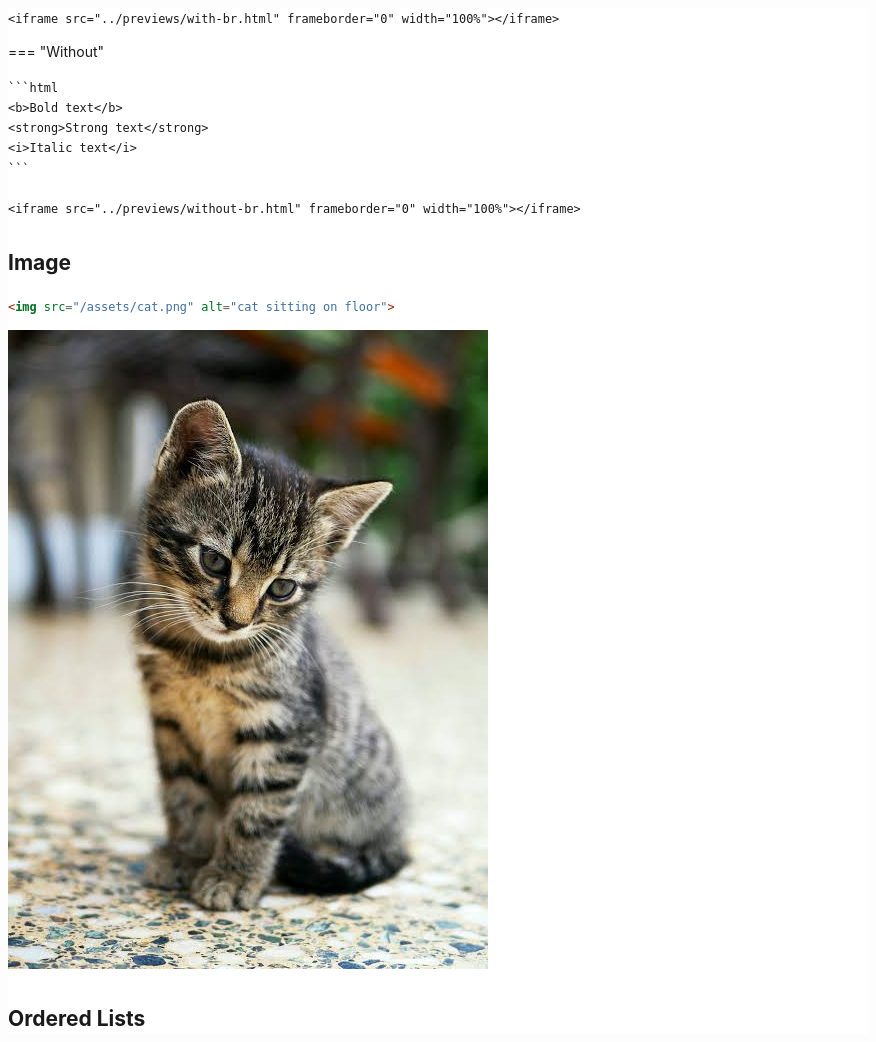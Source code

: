     <iframe src="../previews/with-br.html" frameborder="0" width="100%"></iframe>

=== "Without"

    ```html
    <b>Bold text</b>
    <strong>Strong text</strong>
    <i>Italic text</i>
    ```
    
    <iframe src="../previews/without-br.html" frameborder="0" width="100%"></iframe>

## Image

```html
<img src="/assets/cat.png" alt="cat sitting on floor">
```

<img src="../assets/cat.png" alt="cat sitting on floor">

## Ordered Lists

